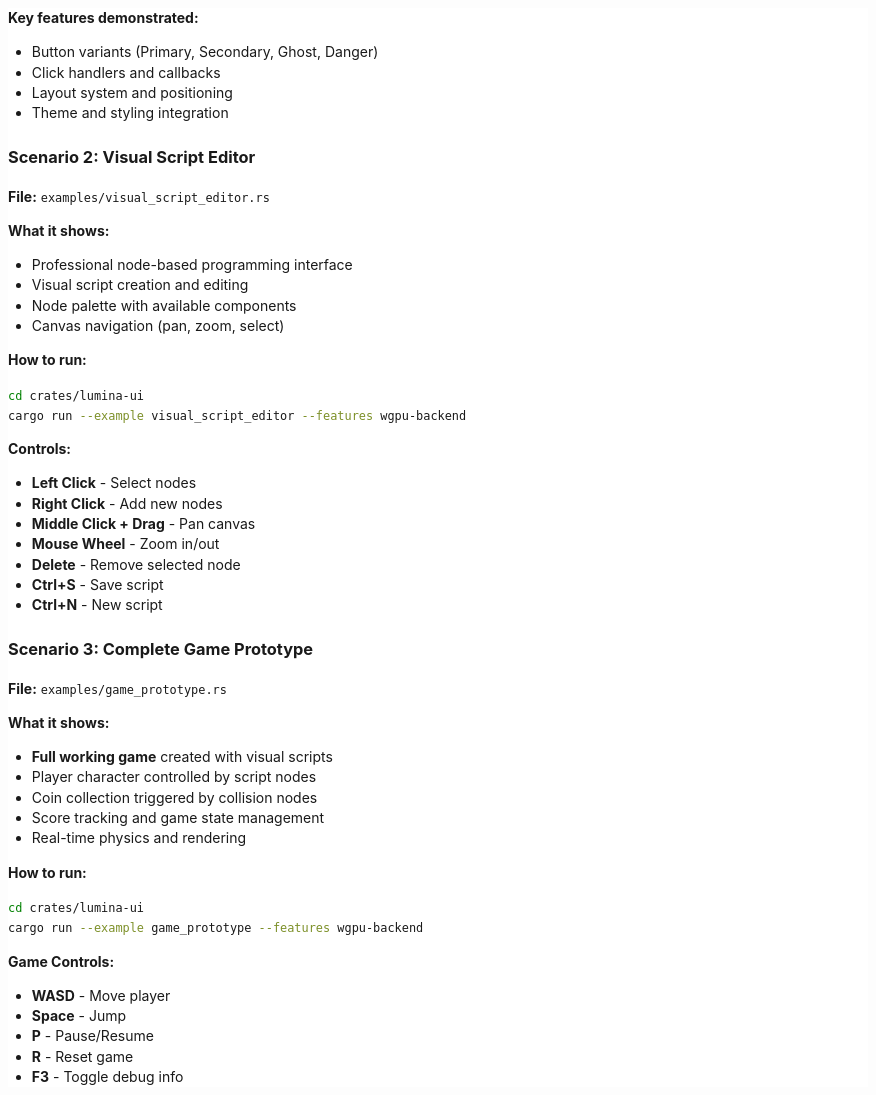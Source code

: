 **Key features demonstrated:**
- Button variants (Primary, Secondary, Ghost, Danger)
- Click handlers and callbacks
- Layout system and positioning
- Theme and styling integration

### **Scenario 2: Visual Script Editor**

**File:** `examples/visual_script_editor.rs`

**What it shows:**
- Professional node-based programming interface
- Visual script creation and editing
- Node palette with available components
- Canvas navigation (pan, zoom, select)

**How to run:**
```bash
cd crates/lumina-ui
cargo run --example visual_script_editor --features wgpu-backend
```

**Controls:**
- **Left Click** - Select nodes
- **Right Click** - Add new nodes  
- **Middle Click + Drag** - Pan canvas
- **Mouse Wheel** - Zoom in/out
- **Delete** - Remove selected node
- **Ctrl+S** - Save script
- **Ctrl+N** - New script

### **Scenario 3: Complete Game Prototype**

**File:** `examples/game_prototype.rs`

**What it shows:**
- **Full working game** created with visual scripts
- Player character controlled by script nodes
- Coin collection triggered by collision nodes
- Score tracking and game state management
- Real-time physics and rendering

**How to run:**
```bash
cd crates/lumina-ui
cargo run --example game_prototype --features wgpu-backend
```

**Game Controls:**
- **WASD** - Move player
- **Space** - Jump
- **P** - Pause/Resume
- **R** - Reset game
- **F3** - Toggle debug info
